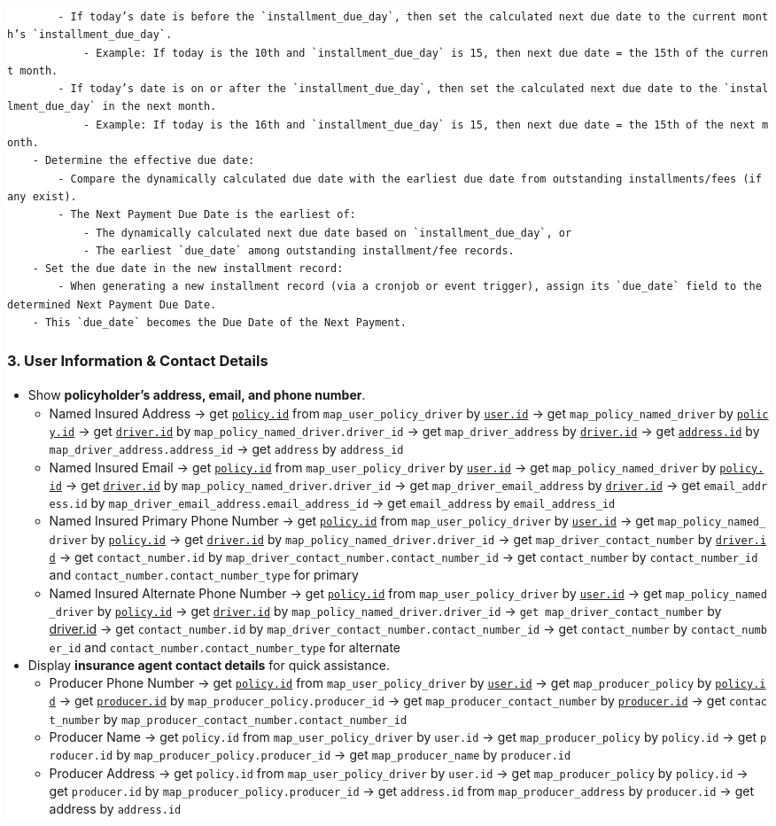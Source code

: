             - If today’s date is before the `installment_due_day`, then set the calculated next due date to the current month’s `installment_due_day`.
                - Example: If today is the 10th and `installment_due_day` is 15, then next due date = the 15th of the current month.
            - If today’s date is on or after the `installment_due_day`, then set the calculated next due date to the `installment_due_day` in the next month.
                - Example: If today is the 16th and `installment_due_day` is 15, then next due date = the 15th of the next month.
        - Determine the effective due date:
            - Compare the dynamically calculated due date with the earliest due date from outstanding installments/fees (if any exist).
            - The Next Payment Due Date is the earliest of:
                - The dynamically calculated next due date based on `installment_due_day`, or
                - The earliest `due_date` among outstanding installment/fee records.
        - Set the due date in the new installment record:
            - When generating a new installment record (via a cronjob or event trigger), assign its `due_date` field to the determined Next Payment Due Date.
        - This `due_date` becomes the Due Date of the Next Payment.


### **3. User Information & Contact Details**

- Show **policyholder’s address, email, and phone number**.
    - Named Insured Address → get [`policy.id`](http://policy.id/) from `map_user_policy_driver` by [`user.id`](http://user.id/) -> get `map_policy_named_driver` by [`policy.id`](http://policy.id/) -> get [`driver.id`](http://driver.id/) by `map_policy_named_driver.driver_id` -> get `map_driver_address` by [`driver.id`](http://driver.id/) -> get [`address.id`](http://address.id/) by `map_driver_address.address_id` -> get `address` by `address_id`
    - Named Insured Email → get [`policy.id`](http://policy.id/) from `map_user_policy_driver` by [`user.id`](http://user.id/) -> get `map_policy_named_driver` by [`policy.id`](http://policy.id/) -> get [`driver.id`](http://driver.id/) by `map_policy_named_driver.driver_id` -> get `map_driver_email_address` by [`driver.id`](http://driver.id/) -> get `email_address.id` by `map_driver_email_address.email_address_id` -> get `email_address` by `email_address_id`
    - Named Insured Primary Phone Number → get [`policy.id`](http://policy.id/) from `map_user_policy_driver` by [`user.id`](http://user.id/) -> get `map_policy_named_driver` by [`policy.id`](http://policy.id/) -> get [`driver.id`](http://driver.id/) by `map_policy_named_driver.driver_id` -> get `map_driver_contact_number` by [`driver.id`](http://driver.id/) -> get `contact_number.id` by `map_driver_contact_number.contact_number_id` -> get `contact_number` by `contact_number_id` and `contact_number.contact_number_type` for primary
    - Named Insured Alternate Phone Number → get [`policy.id`](http://policy.id/) from `map_user_policy_driver` by [`user.id`](http://user.id/) -> get `map_policy_named_driver` by [`policy.id`](http://policy.id/) -> get [`driver.id`](http://driver.id/) by `map_policy_named_driver.driver_id` -> `get map_driver_contact_number` by [driver.id](http://driver.id/) -> get `contact_number.id` by `map_driver_contact_number.contact_number_id` -> get `contact_number` by `contact_number_id` and `contact_number.contact_number_type` for alternate
- Display **insurance agent contact details** for quick assistance.
    - Producer Phone Number → get [`policy.id`](http://policy.id/) from `map_user_policy_driver` by [`user.id`](http://user.id/) -> get `map_producer_policy` by [`policy.id`](http://policy.id/) -> get [`producer.id`](http://producer.id/) by `map_producer_policy.producer_id` -> get `map_producer_contact_number` by [`producer.id`](http://producer.id/) -> get `contact_number` by `map_producer_contact_number.contact_number_id`
    - Producer Name → get `policy.id` from `map_user_policy_driver` by `user.id` -> get `map_producer_policy` by `policy.id` -> get `producer.id` by `map_producer_policy.producer_id` -> get `map_producer_name` by `producer.id`
    - Producer Address → get `policy.id` from `map_user_policy_driver` by `user.id` -> get `map_producer_policy` by `policy.id` -> get `producer.id` by `map_producer_policy.producer_id` -> get `address.id` from `map_producer_address` by `producer.id` -> get address by `address.id`
